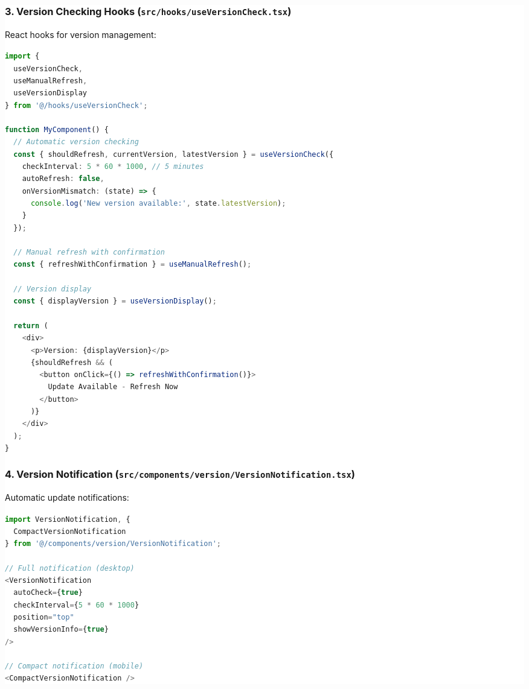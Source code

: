 ### 3. Version Checking Hooks (`src/hooks/useVersionCheck.tsx`)

React hooks for version management:

```typescript
import { 
  useVersionCheck, 
  useManualRefresh, 
  useVersionDisplay 
} from '@/hooks/useVersionCheck';

function MyComponent() {
  // Automatic version checking
  const { shouldRefresh, currentVersion, latestVersion } = useVersionCheck({
    checkInterval: 5 * 60 * 1000, // 5 minutes
    autoRefresh: false,
    onVersionMismatch: (state) => {
      console.log('New version available:', state.latestVersion);
    }
  });

  // Manual refresh with confirmation
  const { refreshWithConfirmation } = useManualRefresh();

  // Version display
  const { displayVersion } = useVersionDisplay();

  return (
    <div>
      <p>Version: {displayVersion}</p>
      {shouldRefresh && (
        <button onClick={() => refreshWithConfirmation()}>
          Update Available - Refresh Now
        </button>
      )}
    </div>
  );
}
```

### 4. Version Notification (`src/components/version/VersionNotification.tsx`)

Automatic update notifications:

```typescript
import VersionNotification, { 
  CompactVersionNotification 
} from '@/components/version/VersionNotification';

// Full notification (desktop)
<VersionNotification 
  autoCheck={true}
  checkInterval={5 * 60 * 1000}
  position="top"
  showVersionInfo={true}
/>

// Compact notification (mobile)
<CompactVersionNotification />
```
